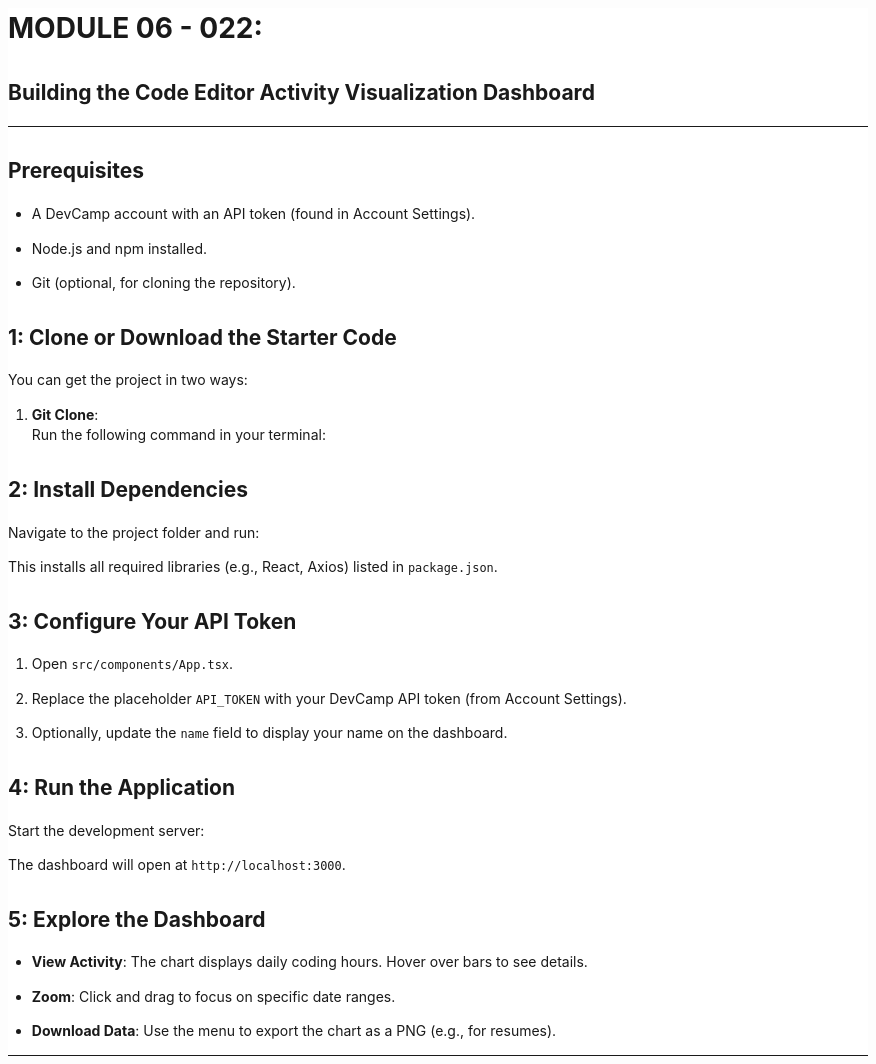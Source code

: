 # MODULE 06 - 022:

## Building the Code Editor Activity Visualization Dashboard

****

## Prerequisites

- A DevCamp account with an API token (found in Account Settings).

- Node.js and npm installed.

- Git (optional, for cloning the repository).

## 1: Clone or Download the Starter Code

You can get the project in two ways:

1. **Git Clone**:  
   Run the following command in your terminal:

## 2: Install Dependencies

Navigate to the project folder and run:



This installs all required libraries (e.g., React, Axios) listed in `package.json`.

## 3: Configure Your API Token

1. Open `src/components/App.tsx`.

2. Replace the placeholder `API_TOKEN` with your DevCamp API token (from Account Settings).

3. Optionally, update the `name` field to display your name on the dashboard.

## 4: Run the Application

Start the development server:



The dashboard will open at `http://localhost:3000`.



## 5: Explore the Dashboard

- **View Activity**: The chart displays daily coding hours. Hover over bars to see details.

- **Zoom**: Click and drag to focus on specific date ranges.

- **Download Data**: Use the menu to export the chart as a PNG (e.g., for resumes).

---
